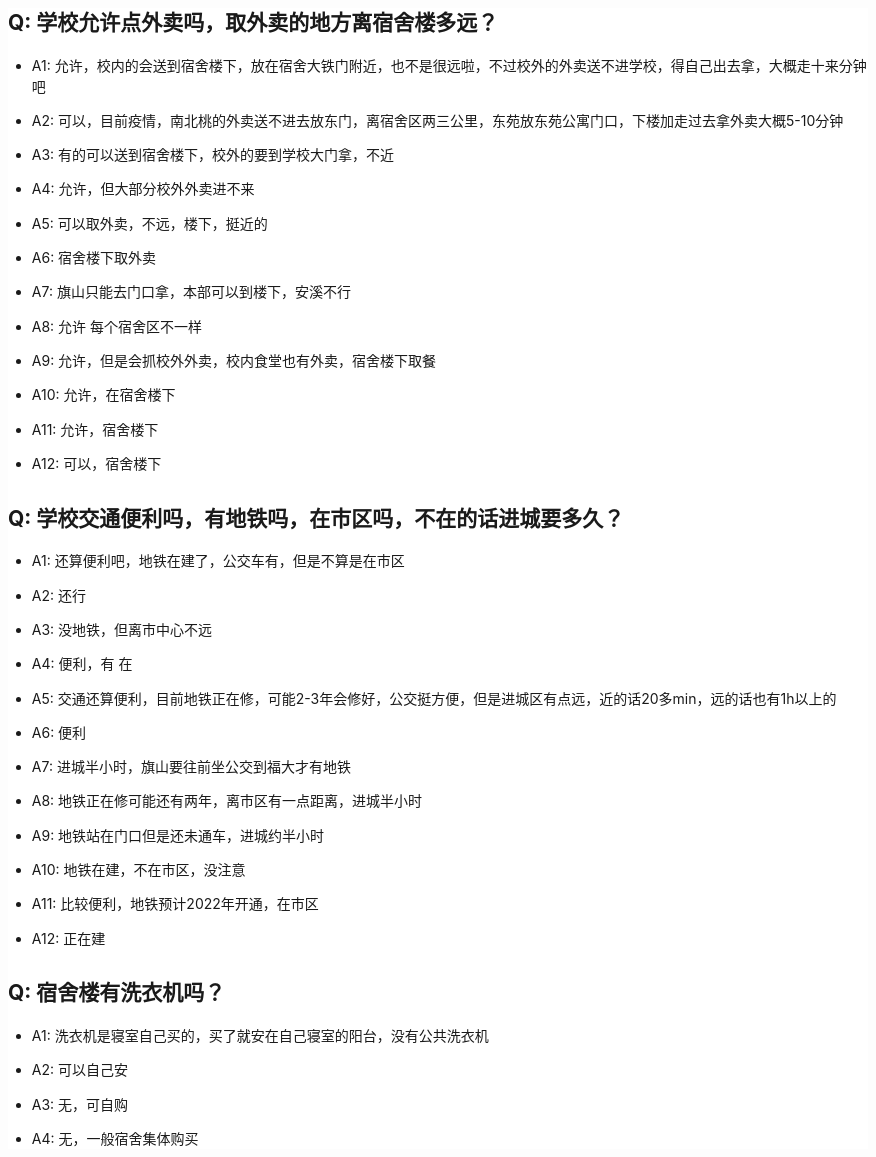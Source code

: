 ## Q: 学校允许点外卖吗，取外卖的地方离宿舍楼多远？

- A1: 允许，校内的会送到宿舍楼下，放在宿舍大铁门附近，也不是很远啦，不过校外的外卖送不进学校，得自己出去拿，大概走十来分钟吧

- A2: 可以，目前疫情，南北桃的外卖送不进去放东门，离宿舍区两三公里，东苑放东苑公寓门口，下楼加走过去拿外卖大概5-10分钟

- A3: 有的可以送到宿舍楼下，校外的要到学校大门拿，不近

- A4: 允许，但大部分校外外卖进不来

- A5: 可以取外卖，不远，楼下，挺近的

- A6: 宿舍楼下取外卖

- A7: 旗山只能去门口拿，本部可以到楼下，安溪不行

- A8: 允许 每个宿舍区不一样

- A9: 允许，但是会抓校外外卖，校内食堂也有外卖，宿舍楼下取餐

- A10: 允许，在宿舍楼下

- A11: 允许，宿舍楼下

- A12: 可以，宿舍楼下

## Q: 学校交通便利吗，有地铁吗，在市区吗，不在的话进城要多久？

- A1: 还算便利吧，地铁在建了，公交车有，但是不算是在市区

- A2: 还行

- A3: 没地铁，但离市中心不远

- A4: 便利，有 在

- A5: 交通还算便利，目前地铁正在修，可能2-3年会修好，公交挺方便，但是进城区有点远，近的话20多min，远的话也有1h以上的

- A6: 便利

- A7: 进城半小时，旗山要往前坐公交到福大才有地铁

- A8: 地铁正在修可能还有两年，离市区有一点距离，进城半小时

- A9: 地铁站在门口但是还未通车，进城约半小时

- A10: 地铁在建，不在市区，没注意

- A11: 比较便利，地铁预计2022年开通，在市区

- A12: 正在建

## Q: 宿舍楼有洗衣机吗？

- A1: 洗衣机是寝室自己买的，买了就安在自己寝室的阳台，没有公共洗衣机

- A2: 可以自己安

- A3: 无，可自购

- A4: 无，一般宿舍集体购买

